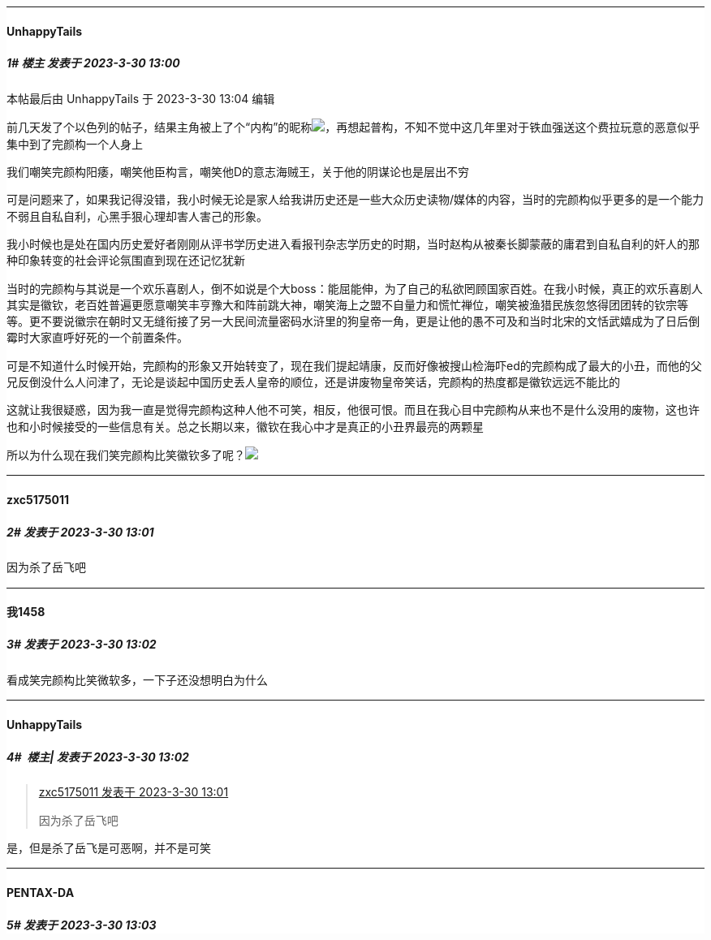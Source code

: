 
*****

####  UnhappyTails  
##### 1#       楼主       发表于 2023-3-30 13:00

 本帖最后由 UnhappyTails 于 2023-3-30 13:04 编辑 

前几天发了个以色列的帖子，结果主角被上了个“内构”的昵称<img src="https://static.saraba1st.com/image/smiley/face2017/067.png" referrerpolicy="no-referrer">，再想起普构，不知不觉中这几年里对于铁血强送这个费拉玩意的恶意似乎集中到了完颜构一个人身上

我们嘲笑完颜构阳痿，嘲笑他臣构言，嘲笑他D的意志海贼王，关于他的阴谋论也是层出不穷

可是问题来了，如果我记得没错，我小时候无论是家人给我讲历史还是一些大众历史读物/媒体的内容，当时的完颜构似乎更多的是一个能力不弱且自私自利，心黑手狠心理却害人害己的形象。

我小时候也是处在国内历史爱好者刚刚从评书学历史进入看报刊杂志学历史的时期，当时赵构从被秦长脚蒙蔽的庸君到自私自利的奸人的那种印象转变的社会评论氛围直到现在还记忆犹新

当时的完颜构与其说是一个欢乐喜剧人，倒不如说是个大boss：能屈能伸，为了自己的私欲罔顾国家百姓。在我小时候，真正的欢乐喜剧人其实是徽钦，老百姓普遍更愿意嘲笑丰亨豫大和阵前跳大神，嘲笑海上之盟不自量力和慌忙禅位，嘲笑被渔猎民族忽悠得团团转的钦宗等等。更不要说徽宗在朝时又无缝衔接了另一大民间流量密码水浒里的狗皇帝一角，更是让他的愚不可及和当时北宋的文恬武嬉成为了日后倒霉时大家直呼好死的一个前置条件。

可是不知道什么时候开始，完颜构的形象又开始转变了，现在我们提起靖康，反而好像被搜山检海吓ed的完颜构成了最大的小丑，而他的父兄反倒没什么人问津了，无论是谈起中国历史丢人皇帝的顺位，还是讲废物皇帝笑话，完颜构的热度都是徽钦远远不能比的

这就让我很疑惑，因为我一直是觉得完颜构这种人他不可笑，相反，他很可恨。而且在我心目中完颜构从来也不是什么没用的废物，这也许也和小时候接受的一些信息有关。总之长期以来，徽钦在我心中才是真正的小丑界最亮的两颗星

所以为什么现在我们笑完颜构比笑徽钦多了呢？<img src="https://static.saraba1st.com/image/smiley/face2017/067.png" referrerpolicy="no-referrer">

*****

####  zxc5175011  
##### 2#       发表于 2023-3-30 13:01

因为杀了岳飞吧

*****

####  我1458  
##### 3#       发表于 2023-3-30 13:02

看成笑完颜构比笑微软多，一下子还没想明白为什么

*****

####  UnhappyTails  
##### 4#         楼主| 发表于 2023-3-30 13:02

<blockquote><a href="httphttps://bbs.saraba1st.com/2b/forum.php?mod=redirect&amp;goto=findpost&amp;pid=60273001&amp;ptid=2126623" target="_blank">zxc5175011 发表于 2023-3-30 13:01</a>

因为杀了岳飞吧</blockquote>
是，但是杀了岳飞是可恶啊，并不是可笑

*****

####  PENTAX-DA  
##### 5#       发表于 2023-3-30 13:03
